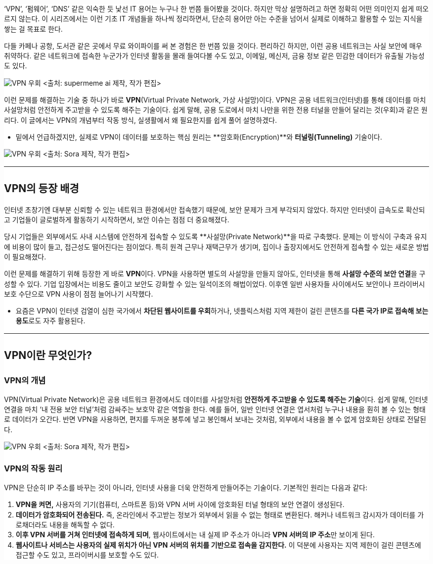 ‘VPN’, ‘펌웨어’, ‘DNS’ 같은 익숙한 듯 낯선 IT 용어는 누구나 한 번쯤 들어봤을 것이다. 하지만 막상 설명하려고 하면 정확히 어떤 의미인지 쉽게 떠오르지 않는다. 이 시리즈에서는 이런 기초 IT 개념들을 하나씩 정리하면서, 단순히 용어만 아는 수준을 넘어서 실제로 이해하고 활용할 수 있는 지식을 쌓는 걸 목표로 한다.

다들 카페나 공항, 도서관 같은 곳에서 무료 와이파이를 써 본 경험은 한 번쯤 있을 것이다. 편리하긴 하지만, 이런 공용 네트워크는 사실 보안에 매우 취약하다. 같은 네트워크에 접속한 누군가가 인터넷 활동을 몰래 들여다볼 수도 있고, 이메일, 메신저, 금융 정보 같은 민감한 데이터가 유출될 가능성도 있다.

![VPN 우회<br/><출처: supermeme ai 제작, 작가 편집>](https://wishket.com/media/news/3059/supermeme_10h54_19.png)

이런 문제를 해결하는 기술 중 하나가 바로 **VPN**(Virtual Private Network, 가상 사설망)이다. VPN은 공용 네트워크(인터넷)를 통해 데이터를 마치 사설망처럼 안전하게 주고받을 수 있도록 해주는 기술이다. 쉽게 말해, 공용 도로에서 마치 나만을 위한 전용 터널을 만들어 달리는 것(우회)과 같은 원리다. 이 글에서는 VPN의 개념부터 작동 방식, 실생활에서 왜 필요한지를 쉽게 풀어 설명하겠다.

- 밑에서 언급하겠지만, 실제로 VPN이 데이터를 보호하는 핵심 원리는 **암호화(Encryption)**와 **터널링(Tunneling)** 기술이다.

![VPN 우회<br/><출처: Sora 제작, 작가 편집>](https://wishket.com/media/news/3059/image__10_.png)

---

## VPN의 등장 배경

인터넷 초창기엔 대부분 신뢰할 수 있는 네트워크 환경에서만 접속했기 때문에, 보안 문제가 크게 부각되지 않았다. 하지만 인터넷이 급속도로 확산되고 기업들이 글로벌하게 활동하기 시작하면서, 보안 이슈는 점점 더 중요해졌다.

당시 기업들은 외부에서도 사내 시스템에 안전하게 접속할 수 있도록 **사설망(Private Network)**을 따로 구축했다. 문제는 이 방식이 구축과 유지에 비용이 많이 들고, 접근성도 떨어진다는 점이었다. 특히 원격 근무나 재택근무가 생기며, 집이나 출장지에서도 안전하게 접속할 수 있는 새로운 방법이 필요해졌다.

이런 문제를 해결하기 위해 등장한 게 바로 **VPN**이다. VPN을 사용하면 별도의 사설망을 만들지 않아도, 인터넷을 통해 **사설망 수준의 보안 연결**을 구성할 수 있다. 기업 입장에서는 비용도 줄이고 보안도 강화할 수 있는 일석이조의 해법이었다. 이후엔 일반 사용자들 사이에서도 보안이나 프라이버시 보호 수단으로 VPN 사용이 점점 늘어나기 시작했다.

- 요즘은 VPN이 인터넷 검열이 심한 국가에서 **차단된 웹사이트를 우회**하거나, 넷플릭스처럼 지역 제한이 걸린 콘텐츠를 **다른 국가 IP로 접속해 보는 용도**로도 자주 활용된다.

---

## VPN이란 무엇인가?

### VPN의 개념

VPN(Virtual Private Network)은 공용 네트워크 환경에서도 데이터를 사설망처럼 **안전하게 주고받을 수 있도록 해주는 기술**이다. 쉽게 말해, 인터넷 연결을 마치 ‘내 전용 보안 터널’처럼 감싸주는 보호막 같은 역할을 한다. 예를 들어, 일반 인터넷 연결은 엽서처럼 누구나 내용을 훤히 볼 수 있는 형태로 데이터가 오간다. 반면 VPN을 사용하면, 편지를 두꺼운 봉투에 넣고 봉인해서 보내는 것처럼, 외부에서 내용을 볼 수 없게 암호화된 상태로 전달된다.

![VPN 우회<br/><출처: Sora 제작, 작가 편집>](https://wishket.com/media/news/3059/image__11_.png)

### VPN의 작동 원리

VPN은 단순히 IP 주소를 바꾸는 것이 아니라, 인터넷 사용을 더욱 안전하게 만들어주는 기술이다. 기본적인 원리는 다음과 같다:

1. **VPN을 켜면,** 사용자의 기기(컴퓨터, 스마트폰 등)와 VPN 서버 사이에 암호화된 터널 형태의 보안 연결이 생성된다.
2. **데이터가 암호화되어 전송된다.** 즉, 온라인에서 주고받는 정보가 외부에서 읽을 수 없는 형태로 변환된다. 해커나 네트워크 감시자가 데이터를 가로채더라도 내용을 해독할 수 없다.
3. **이후 VPN 서버를 거쳐 인터넷에 접속하게 되며**, 웹사이트에서는 내 실제 IP 주소가 아니라 **VPN 서버의 IP 주소**만 보이게 된다.
4. **웹사이트나 서비스는 사용자의 실제 위치가 아닌 VPN 서버의 위치를 기반으로 접속을 감지한다.** 이 덕분에 사용자는 지역 제한이 걸린 콘텐츠에 접근할 수도 있고, 프라이버시를 보호할 수도 있다.
